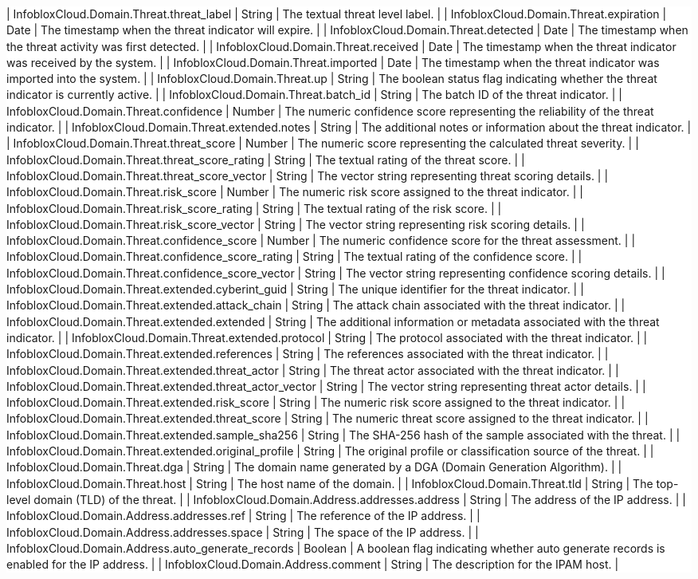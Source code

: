 | InfobloxCloud.Domain.Threat.threat_label | String | The textual threat level label. |
| InfobloxCloud.Domain.Threat.expiration | Date | The timestamp when the threat indicator will expire. |
| InfobloxCloud.Domain.Threat.detected | Date | The timestamp when the threat activity was first detected. |
| InfobloxCloud.Domain.Threat.received | Date | The timestamp when the threat indicator was received by the system. |
| InfobloxCloud.Domain.Threat.imported | Date | The timestamp when the threat indicator was imported into the system. |
| InfobloxCloud.Domain.Threat.up | String | The boolean status flag indicating whether the threat indicator is currently active. |
| InfobloxCloud.Domain.Threat.batch_id | String | The batch ID of the threat indicator. |
| InfobloxCloud.Domain.Threat.confidence | Number | The numeric confidence score representing the reliability of the threat indicator. |
| InfobloxCloud.Domain.Threat.extended.notes | String | The additional notes or information about the threat indicator. |
| InfobloxCloud.Domain.Threat.threat_score | Number | The numeric score representing the calculated threat severity. |
| InfobloxCloud.Domain.Threat.threat_score_rating | String | The textual rating of the threat score. |
| InfobloxCloud.Domain.Threat.threat_score_vector | String | The vector string representing threat scoring details. |
| InfobloxCloud.Domain.Threat.risk_score | Number | The numeric risk score assigned to the threat indicator. |
| InfobloxCloud.Domain.Threat.risk_score_rating | String | The textual rating of the risk score. |
| InfobloxCloud.Domain.Threat.risk_score_vector | String | The vector string representing risk scoring details. |
| InfobloxCloud.Domain.Threat.confidence_score | Number | The numeric confidence score for the threat assessment. |
| InfobloxCloud.Domain.Threat.confidence_score_rating | String | The textual rating of the confidence score. |
| InfobloxCloud.Domain.Threat.confidence_score_vector | String | The vector string representing confidence scoring details. |
| InfobloxCloud.Domain.Threat.extended.cyberint_guid | String | The unique identifier for the threat indicator. |
| InfobloxCloud.Domain.Threat.extended.attack_chain | String | The attack chain associated with the threat indicator. |
| InfobloxCloud.Domain.Threat.extended.extended | String | The additional information or metadata associated with the threat indicator. |
| InfobloxCloud.Domain.Threat.extended.protocol | String | The protocol associated with the threat indicator. |
| InfobloxCloud.Domain.Threat.extended.references | String | The references associated with the threat indicator. |
| InfobloxCloud.Domain.Threat.extended.threat_actor | String | The threat actor associated with the threat indicator. |
| InfobloxCloud.Domain.Threat.extended.threat_actor_vector | String | The vector string representing threat actor details. |
| InfobloxCloud.Domain.Threat.extended.risk_score | String | The numeric risk score assigned to the threat indicator. |
| InfobloxCloud.Domain.Threat.extended.threat_score | String | The numeric threat score assigned to the threat indicator. |
| InfobloxCloud.Domain.Threat.extended.sample_sha256 | String | The SHA-256 hash of the sample associated with the threat. |
| InfobloxCloud.Domain.Threat.extended.original_profile | String | The original profile or classification source of the threat. |
| InfobloxCloud.Domain.Threat.dga | String | The domain name generated by a DGA \(Domain Generation Algorithm\). |
| InfobloxCloud.Domain.Threat.host | String | The host name of the domain. |
| InfobloxCloud.Domain.Threat.tld | String | The top-level domain \(TLD\) of the threat. |
| InfobloxCloud.Domain.Address.addresses.address | String | The address of the IP address. |
| InfobloxCloud.Domain.Address.addresses.ref | String | The reference of the IP address. |
| InfobloxCloud.Domain.Address.addresses.space | String | The space of the IP address. |
| InfobloxCloud.Domain.Address.auto_generate_records | Boolean | A boolean flag indicating whether auto generate records is enabled for the IP address. |
| InfobloxCloud.Domain.Address.comment | String | The description for the IPAM host. |